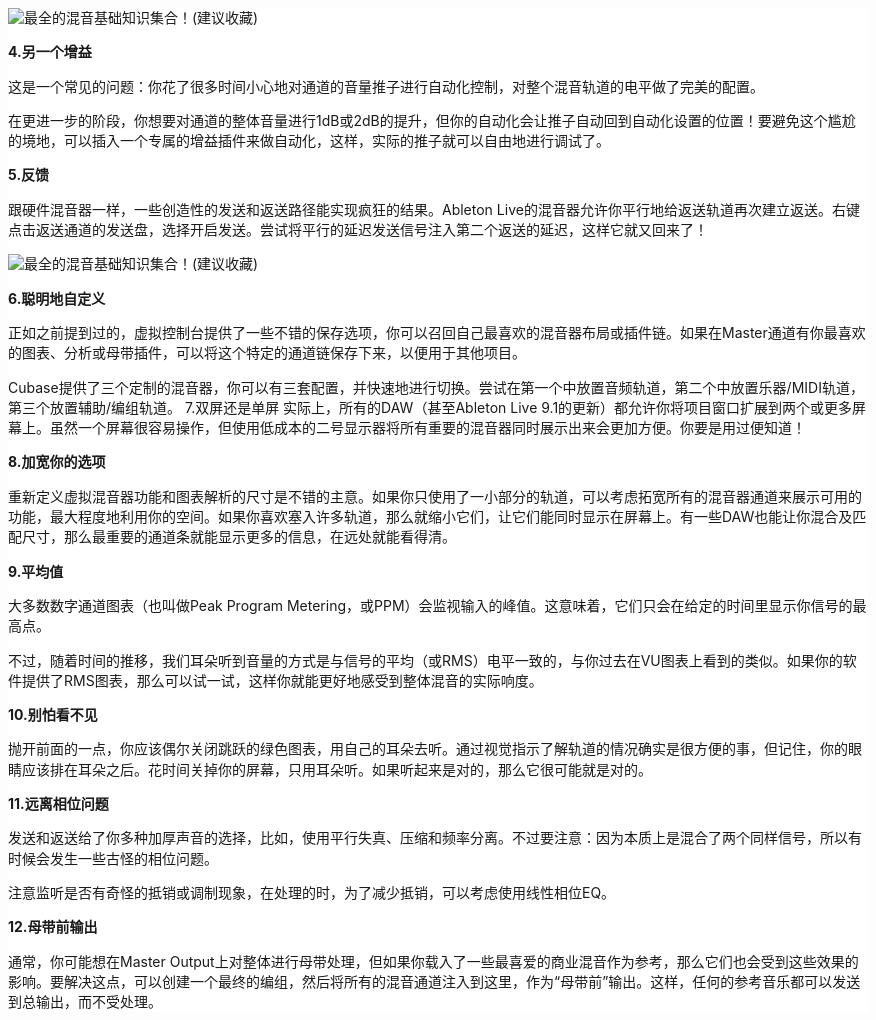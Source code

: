 ![最全的混音基础知识集合！(建议收藏)](http://image109.360doc.com/DownloadImg/2019/08/2305/169119901_7_20190823052842801)

**4.另一个增益**

这是一个常见的问题：你花了很多时间小心地对通道的音量推子进行自动化控制，对整个混音轨道的电平做了完美的配置。

在更进一步的阶段，你想要对通道的整体音量进行1dB或2dB的提升，但你的自动化会让推子自动回到自动化设置的位置！要避免这个尴尬的境地，可以插入一个专属的增益插件来做自动化，这样，实际的推子就可以自由地进行调试了。

**5.反馈**

跟硬件混音器一样，一些创造性的发送和返送路径能实现疯狂的结果。Ableton Live的混音器允许你平行地给返送轨道再次建立返送。右键点击返送通道的发送盘，选择开启发送。尝试将平行的延迟发送信号注入第二个返送的延迟，这样它就又回来了！

![最全的混音基础知识集合！(建议收藏)](http://image109.360doc.com/DownloadImg/2019/08/2305/169119901_8_20190823052842879)

**6.聪明地自定义**

正如之前提到过的，虚拟控制台提供了一些不错的保存选项，你可以召回自己最喜欢的混音器布局或插件链。如果在Master通道有你最喜欢的图表、分析或母带插件，可以将这个特定的通道链保存下来，以便用于其他项目。

Cubase提供了三个定制的混音器，你可以有三套配置，并快速地进行切换。尝试在第一个中放置音频轨道，第二个中放置乐器/MIDI轨道，第三个放置辅助/编组轨道。 7.双屏还是单屏 实际上，所有的DAW（甚至Ableton Live 9.1的更新）都允许你将项目窗口扩展到两个或更多屏幕上。虽然一个屏幕很容易操作，但使用低成本的二号显示器将所有重要的混音器同时展示出来会更加方便。你要是用过便知道！

**8.加宽你的选项**

重新定义虚拟混音器功能和图表解析的尺寸是不错的主意。如果你只使用了一小部分的轨道，可以考虑拓宽所有的混音器通道来展示可用的功能，最大程度地利用你的空间。如果你喜欢塞入许多轨道，那么就缩小它们，让它们能同时显示在屏幕上。有一些DAW也能让你混合及匹配尺寸，那么最重要的通道条就能显示更多的信息，在远处就能看得清。

**9.平均值**

大多数数字通道图表（也叫做Peak Program Metering，或PPM）会监视输入的峰值。这意味着，它们只会在给定的时间里显示你信号的最高点。

不过，随着时间的推移，我们耳朵听到音量的方式是与信号的平均（或RMS）电平一致的，与你过去在VU图表上看到的类似。如果你的软件提供了RMS图表，那么可以试一试，这样你就能更好地感受到整体混音的实际响度。

**10.别怕看不见**

抛开前面的一点，你应该偶尔关闭跳跃的绿色图表，用自己的耳朵去听。通过视觉指示了解轨道的情况确实是很方便的事，但记住，你的眼睛应该排在耳朵之后。花时间关掉你的屏幕，只用耳朵听。如果听起来是对的，那么它很可能就是对的。

**11.远离相位问题**

发送和返送给了你多种加厚声音的选择，比如，使用平行失真、压缩和频率分离。不过要注意：因为本质上是混合了两个同样信号，所以有时候会发生一些古怪的相位问题。

注意监听是否有奇怪的抵销或调制现象，在处理的时，为了减少抵销，可以考虑使用线性相位EQ。

**12.母带前输出**

通常，你可能想在Master Output上对整体进行母带处理，但如果你载入了一些最喜爱的商业混音作为参考，那么它们也会受到这些效果的影响。要解决这点，可以创建一个最终的编组，然后将所有的混音通道注入到这里，作为“母带前”输出。这样，任何的参考音乐都可以发送到总输出，而不受处理。